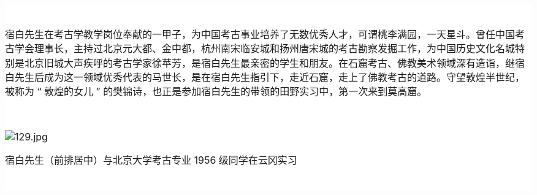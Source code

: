    </span>
  </font>
 </p>
 <p class="p1">
  <font size="3">
   <span class="s1">
   </span>
   <br/>
  </font>
 </p>
 <p class="p2">
  <font size="3">
   <span class="s1">
    宿白先生在考古学教学岗位奉献的一甲子，为中国考古事业培养了无数优秀人才，可谓桃李满园，一天星斗。曾任中国考古学会理事长，主持过北京元大都、金中都，杭州南宋临安城和扬州唐宋城的考古勘察发掘工作，为中国历史文化名城特别是北京旧城大声疾呼的考古学家徐苹芳，是宿白先生最亲密的学生和朋友。在石窟考古、佛教美术领域深有造诣，继宿白先生后成为这一领域优秀代表的马世长，是在宿白先生指引下，走近石窟，走上了佛教考古的道路。守望敦煌半世纪，被称为
   </span>
   <span class="s2">
    “
   </span>
   <span class="s1">
    敦煌的女儿
   </span>
   <span class="s2">
    ”
   </span>
   <span class="s1">
    的樊锦诗，也正是参加宿白先生的带领的田野实习中，第一次来到莫高窟。
   </span>
  </font>
 </p>
 <p class="p1">
  <font size="3">
   <span class="s1">
   </span>
   <br/>
  </font>
 </p>
 <p class="p3">
  <span class="s1">
   <font size="3">
    <img alt="129.jpg" border="0" height="368" src="http://mjlsh.usc.cuhk.edu.hk/medias/contents/4412/129.jpg" width="500"/>
   </font>
  </span>
 </p>
 <p class="p2">
  <font size="3">
   <span class="s1">
    宿白先生（前排居中）与北京大学考古专业
   </span>
   <span class="s2">
    1956
   </span>
   <span class="s1">
    级同学在云冈实习
   </span>
  </font>
 </p>
 <p class="p1">
  <font size="3">
   <span class="s1">
   </span>
   <br/>